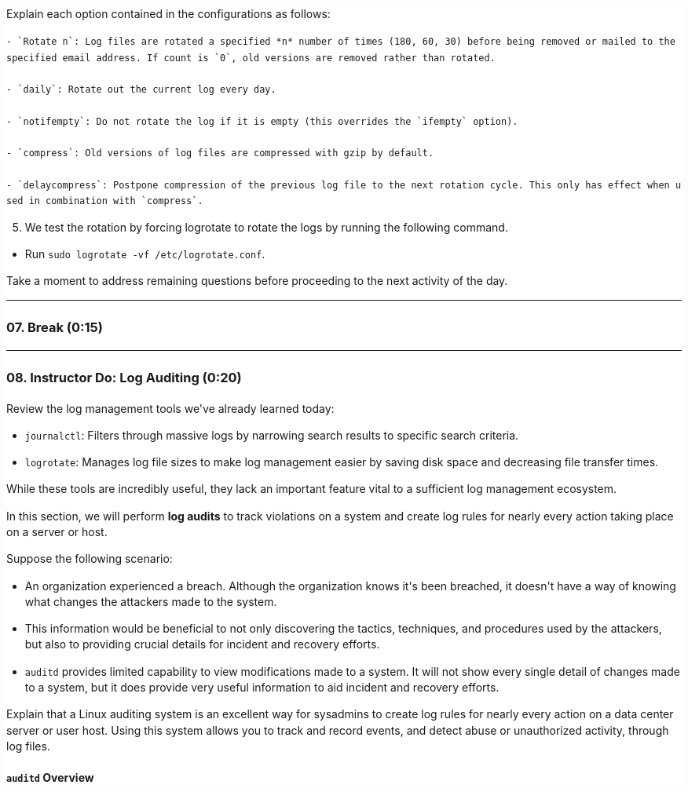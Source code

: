    Explain each option contained in the configurations as follows:

    - `Rotate n`: Log files are rotated a specified *n* number of times (180, 60, 30) before being removed or mailed to the specified email address. If count is `0`, old versions are removed rather than rotated.

    - `daily`: Rotate out the current log every day.

    - `notifempty`: Do not rotate the log if it is empty (this overrides the `ifempty` option).

    - `compress`: Old versions of log files are compressed with gzip by default.

    - `delaycompress`: Postpone compression of the previous log file to the next rotation cycle. This only has effect when used in combination with `compress`.

5. We test the rotation by forcing logrotate to rotate the logs by running the following command.

  - Run `sudo logrotate -vf /etc/logrotate.conf`.

Take a moment to address remaining questions before proceeding to the next activity of the day.

---
### 07. Break (0:15)
---

### 08. Instructor Do: Log Auditing (0:20)

Review the log management tools we've already learned today:

- `journalctl`: Filters through massive logs by narrowing search results to specific search criteria.

- `logrotate`: Manages log file sizes to make log management easier by saving disk space and decreasing file transfer times.

While these tools are incredibly useful, they lack an important feature vital to a sufficient log management ecosystem. 

In this section, we will perform **log audits** to track violations on a system and create log rules for nearly every action taking place on a server or host.

Suppose the following scenario:

- An organization experienced a breach. Although the organization knows it's been breached, it doesn't have a way of knowing what changes the attackers made to the system.

- This information would be beneficial to not only discovering the tactics, techniques, and procedures used by the attackers, but also to providing crucial details for incident and recovery efforts.

- `auditd` provides limited capability to view modifications made to a system. It will not show every single detail of changes made to a system, but it does provide very useful information to aid incident and recovery efforts.

Explain that a Linux auditing system is an excellent way for sysadmins to create log rules for nearly every action on a data center server or user host. Using this system allows you to track and record events, and detect abuse or unauthorized activity, through log files.

#### `auditd` Overview
